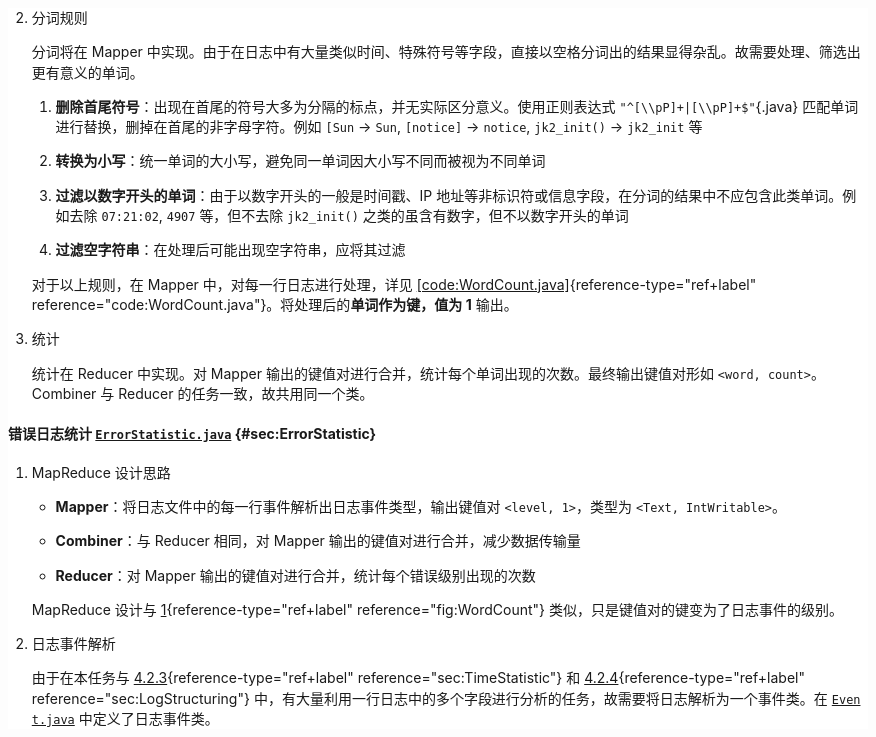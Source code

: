 2.  分词规则

    分词将在 Mapper
    中实现。由于在日志中有大量类似时间、特殊符号等字段，直接以空格分词出的结果显得杂乱。故需要处理、筛选出更有意义的单词。

    1.  **删除首尾符号**：出现在首尾的符号大多为分隔的标点，并无实际区分意义。使用正则表达式
        `"^[\\pP]+|[\\pP]+$"`{.java}
        匹配单词进行替换，删掉在首尾的非字母字符。例如 `[Sun` → `Sun`,
        `[notice]` → `notice`, `jk2_init()` → `jk2_init` 等

    2.  **转换为小写**：统一单词的大小写，避免同一单词因大小写不同而被视为不同单词

    3.  **过滤以数字开头的单词**：由于以数字开头的一般是时间戳、IP
        地址等非标识符或信息字段，在分词的结果中不应包含此类单词。例如去除
        `07:21:02`, `4907` 等，但不去除 `jk2_init()`
        之类的虽含有数字，但不以数字开头的单词

    4.  **过滤空字符串**：在处理后可能出现空字符串，应将其过滤

    对于以上规则，在 Mapper 中，对每一行日志进行处理，详见
    [\[code:WordCount.java\]](#code:WordCount.java){reference-type="ref+label"
    reference="code:WordCount.java"}。将处理后的**单词作为键，值为 1**
    输出。

3.  统计

    统计在 Reducer 中实现。对 Mapper
    输出的键值对进行合并，统计每个单词出现的次数。最终输出键值对形如
    `<word, count>`。Combiner 与 Reducer 的任务一致，故共用同一个类。

#### 错误日志统计 [`ErrorStatistic.java`](#code:ErrorStatistic.java) {#sec:ErrorStatistic}

1.  MapReduce 设计思路

    -   **Mapper**：将日志文件中的每一行事件解析出日志事件类型，输出键值对
        `<level, 1>`，类型为 `<Text, IntWritable>`。

    -   **Combiner**：与 Reducer 相同，对 Mapper
        输出的键值对进行合并，减少数据传输量

    -   **Reducer**：对 Mapper
        输出的键值对进行合并，统计每个错误级别出现的次数

    MapReduce 设计与 [1](#fig:WordCount){reference-type="ref+label"
    reference="fig:WordCount"}
    类似，只是键值对的键变为了日志事件的级别。

2.  日志事件解析

    由于在本任务与
    [4.2.3](#sec:TimeStatistic){reference-type="ref+label"
    reference="sec:TimeStatistic"} 和
    [4.2.4](#sec:LogStructuring){reference-type="ref+label"
    reference="sec:LogStructuring"}
    中，有大量利用一行日志中的多个字段进行分析的任务，故需要将日志解析为一个事件类。在
    [`Event.java`](#code:Event.java) 中定义了日志事件类。


[^1]: 事实上，在本程序中，Combiner 与 Reducer